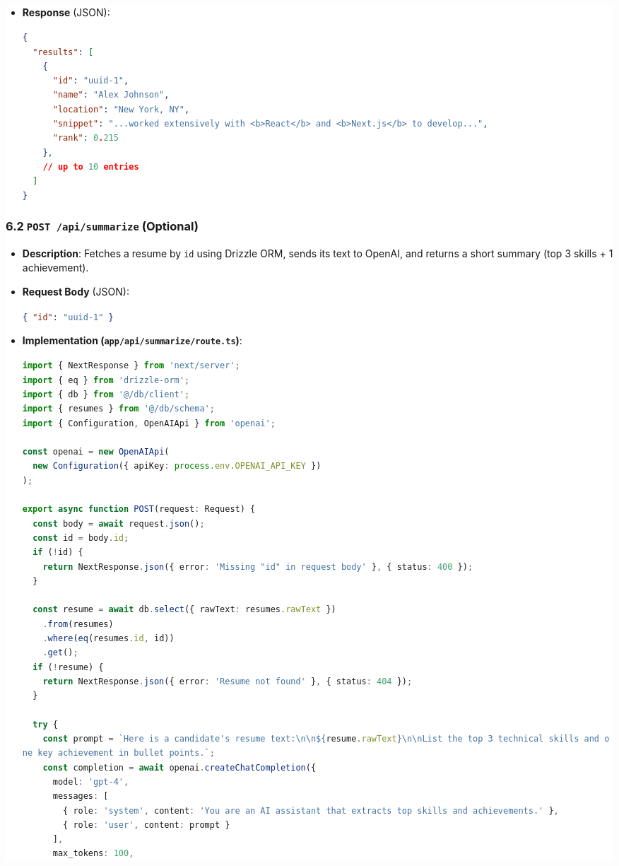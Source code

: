 * **Response** (JSON):

  ```json
  {
    "results": [
      {
        "id": "uuid-1",
        "name": "Alex Johnson",
        "location": "New York, NY",
        "snippet": "...worked extensively with <b>React</b> and <b>Next.js</b> to develop...",
        "rank": 0.215
      },
      // up to 10 entries
    ]
  }
  ```

### 6.2 `POST /api/summarize` (Optional)

* **Description**: Fetches a resume by `id` using Drizzle ORM, sends its text to OpenAI, and returns a short summary (top 3 skills + 1 achievement).

* **Request Body** (JSON):

  ```json
  { "id": "uuid-1" }
  ```

* **Implementation (`app/api/summarize/route.ts`)**:

  ```ts
  import { NextResponse } from 'next/server';
  import { eq } from 'drizzle-orm';
  import { db } from '@/db/client';
  import { resumes } from '@/db/schema';
  import { Configuration, OpenAIApi } from 'openai';

  const openai = new OpenAIApi(
    new Configuration({ apiKey: process.env.OPENAI_API_KEY })
  );

  export async function POST(request: Request) {
    const body = await request.json();
    const id = body.id;
    if (!id) {
      return NextResponse.json({ error: 'Missing "id" in request body' }, { status: 400 });
    }

    const resume = await db.select({ rawText: resumes.rawText })
      .from(resumes)
      .where(eq(resumes.id, id))
      .get();
    if (!resume) {
      return NextResponse.json({ error: 'Resume not found' }, { status: 404 });
    }

    try {
      const prompt = `Here is a candidate's resume text:\n\n${resume.rawText}\n\nList the top 3 technical skills and one key achievement in bullet points.`;
      const completion = await openai.createChatCompletion({
        model: 'gpt-4',
        messages: [
          { role: 'system', content: 'You are an AI assistant that extracts top skills and achievements.' },
          { role: 'user', content: prompt }
        ],
        max_tokens: 100,
  ```